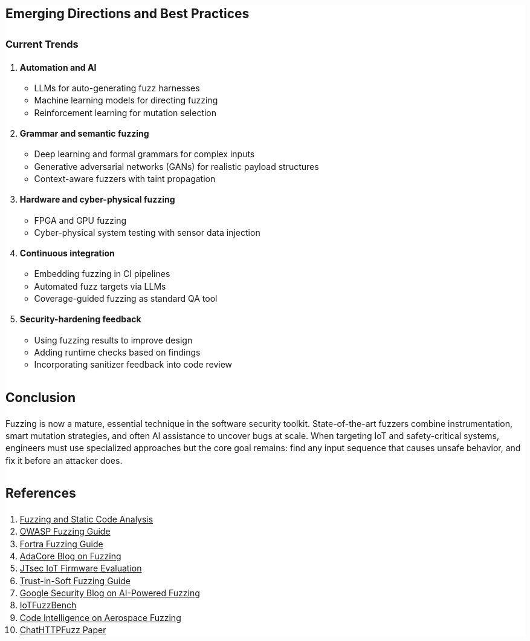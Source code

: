 ## Emerging Directions and Best Practices

### Current Trends

1. **Automation and AI**
   - LLMs for auto-generating fuzz harnesses
   - Machine learning models for directing fuzzing
   - Reinforcement learning for mutation selection

2. **Grammar and semantic fuzzing**
   - Deep learning and formal grammars for complex inputs
   - Generative adversarial networks (GANs) for realistic payload structures
   - Context-aware fuzzers with taint propagation

3. **Hardware and cyber-physical fuzzing**
   - FPGA and GPU fuzzing
   - Cyber-physical system testing with sensor data injection

4. **Continuous integration**
   - Embedding fuzzing in CI pipelines
   - Automated fuzz targets via LLMs
   - Coverage-guided fuzzing as standard QA tool

5. **Security-hardening feedback**
   - Using fuzzing results to improve design
   - Adding runtime checks based on findings
   - Incorporating sanitizer feedback into code review

## Conclusion

Fuzzing is now a mature, essential technique in the software security toolkit. State-of-the-art fuzzers combine instrumentation, smart mutation strategies, and often AI assistance to uncover bugs at scale. When targeting IoT and safety-critical systems, engineers must use specialized approaches but the core goal remains: find any input sequence that causes unsafe behavior, and fix it before an attacker does.

## References

1. [Fuzzing and Static Code Analysis](https://img2.helpnetsecurity.com/dl/articles/fuzzing-and-static-code-analysis.pdf)
2. [OWASP Fuzzing Guide](https://owasp.org/www-community/Fuzzing)
3. [Fortra Fuzzing Guide](https://www.fortra.com/resources/guides/fuzzing-in-cybersecurity)
4. [AdaCore Blog on Fuzzing](https://blog.adacore.com/fuzzing-out-bugs-in-safety-critical-embedded-software)
5. [JTsec IoT Firmware Evaluation](https://www.jtsec.es/blog-entry/113/evaluating-iot-firmware-through-emulation-and-fuzzing)
6. [Trust-in-Soft Fuzzing Guide](https://www.trust-in-soft.com/resources/blogs/2023-05-23-an-introduction-to-fuzzing)
7. [Google Security Blog on AI-Powered Fuzzing](https://security.googleblog.com/2023/08/ai-powered-fuzzing-breaking-bug-hunting.html)
8. [IoTFuzzBench](https://www.mdpi.com/2079-9292/12/14/3010)
9. [Code Intelligence on Aerospace Fuzzing](https://www.code-intelligence.com/blog/fuzz-testing-in-international-aerospace-guidelines)
10. [ChatHTTPFuzz Paper](https://arxiv.org/html/2411.11929v1)
